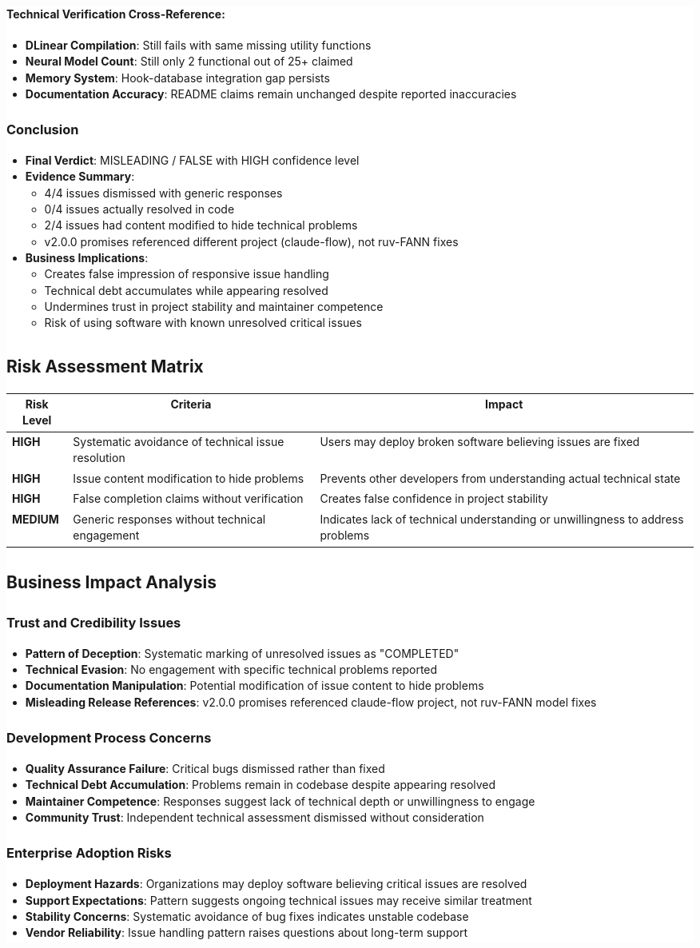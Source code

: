 #### **Technical Verification Cross-Reference**:
- **DLinear Compilation**: Still fails with same missing utility functions
- **Neural Model Count**: Still only 2 functional out of 25+ claimed
- **Memory System**: Hook-database integration gap persists
- **Documentation Accuracy**: README claims remain unchanged despite reported inaccuracies

### Conclusion

- **Final Verdict**: MISLEADING / FALSE with HIGH confidence level
- **Evidence Summary**: 
  - 4/4 issues dismissed with generic responses
  - 0/4 issues actually resolved in code
  - 2/4 issues had content modified to hide technical problems
  - v2.0.0 promises referenced different project (claude-flow), not ruv-FANN fixes
- **Business Implications**: 
  - Creates false impression of responsive issue handling
  - Technical debt accumulates while appearing resolved
  - Undermines trust in project stability and maintainer competence
  - Risk of using software with known unresolved critical issues

## Risk Assessment Matrix

| Risk Level | Criteria | Impact |
|------------|----------|---------|
| **HIGH** | Systematic avoidance of technical issue resolution | Users may deploy broken software believing issues are fixed |
| **HIGH** | Issue content modification to hide problems | Prevents other developers from understanding actual technical state |
| **HIGH** | False completion claims without verification | Creates false confidence in project stability |
| **MEDIUM** | Generic responses without technical engagement | Indicates lack of technical understanding or unwillingness to address problems |

## Business Impact Analysis

### **Trust and Credibility Issues**
- **Pattern of Deception**: Systematic marking of unresolved issues as "COMPLETED"
- **Technical Evasion**: No engagement with specific technical problems reported
- **Documentation Manipulation**: Potential modification of issue content to hide problems
- **Misleading Release References**: v2.0.0 promises referenced claude-flow project, not ruv-FANN model fixes

### **Development Process Concerns**
- **Quality Assurance Failure**: Critical bugs dismissed rather than fixed
- **Technical Debt Accumulation**: Problems remain in codebase despite appearing resolved
- **Maintainer Competence**: Responses suggest lack of technical depth or unwillingness to engage
- **Community Trust**: Independent technical assessment dismissed without consideration

### **Enterprise Adoption Risks**
- **Deployment Hazards**: Organizations may deploy software believing critical issues are resolved
- **Support Expectations**: Pattern suggests ongoing technical issues may receive similar treatment
- **Stability Concerns**: Systematic avoidance of bug fixes indicates unstable codebase
- **Vendor Reliability**: Issue handling pattern raises questions about long-term support
